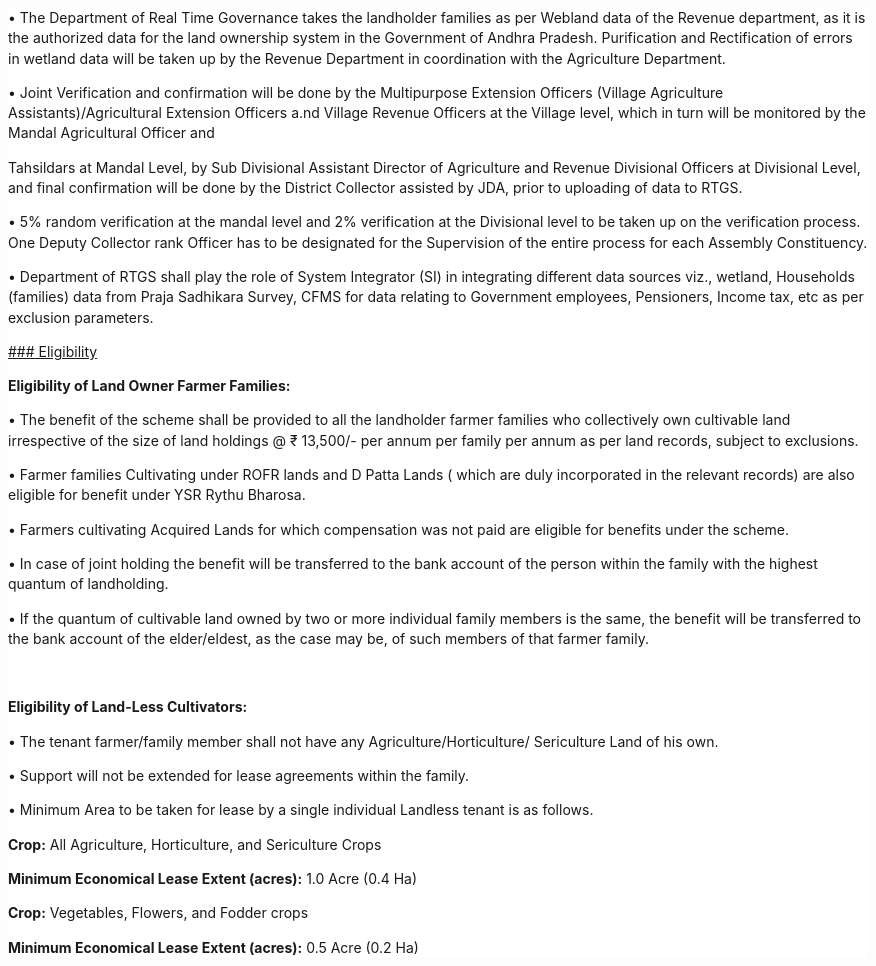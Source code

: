 • The Department of Real Time Governance takes the landholder families as per Webland data of the Revenue department, as it is the authorized data for the land ownership system in the Government of Andhra Pradesh. Purification and Rectification of errors in wetland data will be taken up by the Revenue Department in coordination with the Agriculture Department.

• Joint Verification and confirmation will be done by the Multipurpose Extension Officers (Village Agriculture Assistants)/Agricultural Extension Officers a.nd Village Revenue Officers at the Village level, which in turn will be monitored by the Mandal Agricultural Officer and

Tahsildars at Mandal Level, by Sub Divisional Assistant Director of Agriculture and Revenue Divisional Officers at Divisional Level, and final confirmation will be done by the District Collector assisted by JDA, prior to uploading of data to RTGS.

• 5% random verification at the mandal level and 2% verification at the Divisional level to be taken up on the verification process. One Deputy Collector rank Officer has to be designated for the Supervision of the entire process for each Assembly Constituency.

• Department of RTGS shall play the role of System Integrator (SI) in integrating different data sources viz., wetland, Households (families) data from Praja Sadhikara Survey, CFMS for data relating to Government employees, Pensioners, Income tax, etc as per exclusion parameters.

[### Eligibility](https://www.myscheme.gov.in/schemes/ysrrb#eligibility)

**Eligibility of Land Owner Farmer Families:**

• The benefit of the scheme shall be provided to all the landholder farmer families who collectively own cultivable land irrespective of the size of land holdings @ ₹ 13,500/- per annum per family per annum as per land records, subject to exclusions.

• Farmer families Cultivating under ROFR lands and D Patta Lands ( which are duly incorporated in the relevant records) are also eligible for benefit under YSR Rythu Bharosa.

• Farmers cultivating Acquired Lands for which compensation was not paid are eligible for benefits under the scheme.

• In case of joint holding the benefit will be transferred to the bank account of the person within the family with the highest quantum of landholding.

• If the quantum of cultivable land owned by two or more individual family members is the same, the benefit will be transferred to the bank account of the elder/eldest, as the case may be, of such members of that farmer family.

﻿

**Eligibility of Land-Less Cultivators:**

• The tenant farmer/family member shall not have any Agriculture/Horticulture/ Sericulture Land of his own.

• Support will not be extended for lease agreements within the family.

• Minimum Area to be taken for lease by a single individual Landless tenant is as follows.

**Crop:** All Agriculture, Horticulture, and Sericulture Crops

**Minimum Economical Lease Extent (acres):** 1.0 Acre (0.4 Ha)

**Crop:** Vegetables, Flowers, and Fodder crops

**Minimum Economical Lease Extent (acres):** 0.5 Acre (0.2 Ha)
